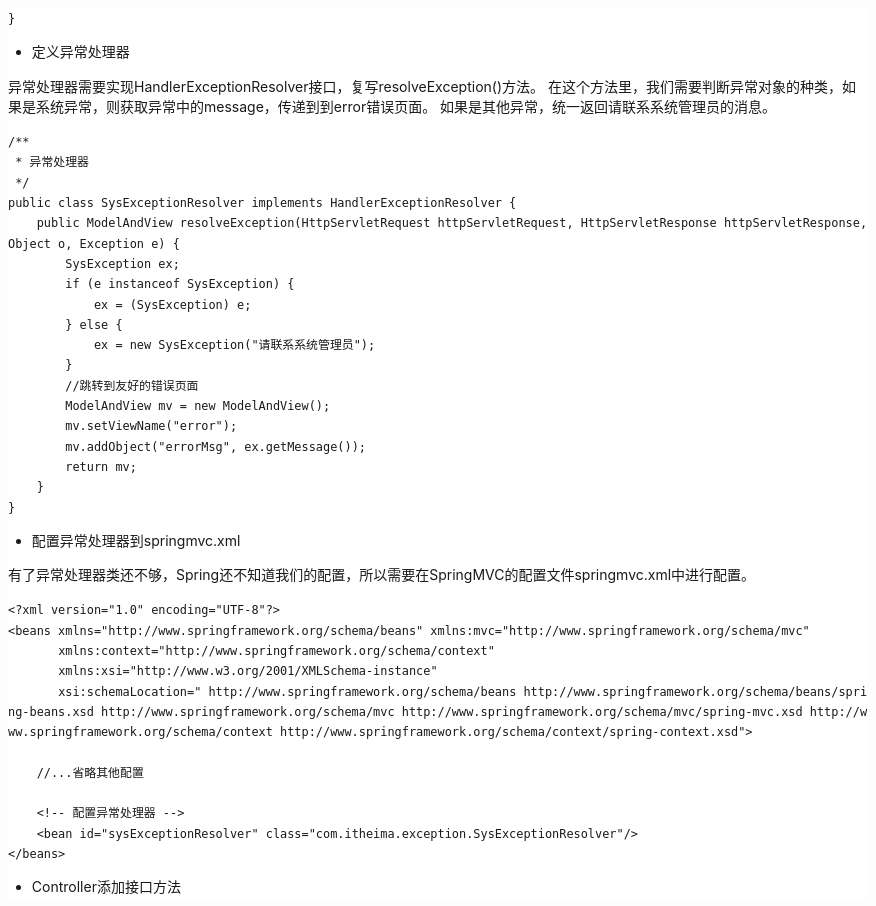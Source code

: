 ```
}
```

- 定义异常处理器

异常处理器需要实现HandlerExceptionResolver接口，复写resolveException()方法。
在这个方法里，我们需要判断异常对象的种类，如果是系统异常，则获取异常中的message，传递到到error错误页面。
如果是其他异常，统一返回请联系系统管理员的消息。

```
/**
 * 异常处理器
 */
public class SysExceptionResolver implements HandlerExceptionResolver {
    public ModelAndView resolveException(HttpServletRequest httpServletRequest, HttpServletResponse httpServletResponse, Object o, Exception e) {
        SysException ex;
        if (e instanceof SysException) {
            ex = (SysException) e;
        } else {
            ex = new SysException("请联系系统管理员");
        }
        //跳转到友好的错误页面
        ModelAndView mv = new ModelAndView();
        mv.setViewName("error");
        mv.addObject("errorMsg", ex.getMessage());
        return mv;
    }
}
```

- 配置异常处理器到springmvc.xml

有了异常处理器类还不够，Spring还不知道我们的配置，所以需要在SpringMVC的配置文件springmvc.xml中进行配置。

```
<?xml version="1.0" encoding="UTF-8"?>
<beans xmlns="http://www.springframework.org/schema/beans" xmlns:mvc="http://www.springframework.org/schema/mvc"
       xmlns:context="http://www.springframework.org/schema/context"
       xmlns:xsi="http://www.w3.org/2001/XMLSchema-instance"
       xsi:schemaLocation=" http://www.springframework.org/schema/beans http://www.springframework.org/schema/beans/spring-beans.xsd http://www.springframework.org/schema/mvc http://www.springframework.org/schema/mvc/spring-mvc.xsd http://www.springframework.org/schema/context http://www.springframework.org/schema/context/spring-context.xsd">

    //...省略其他配置

    <!-- 配置异常处理器 -->
    <bean id="sysExceptionResolver" class="com.itheima.exception.SysExceptionResolver"/>
</beans>
```

- Controller添加接口方法
